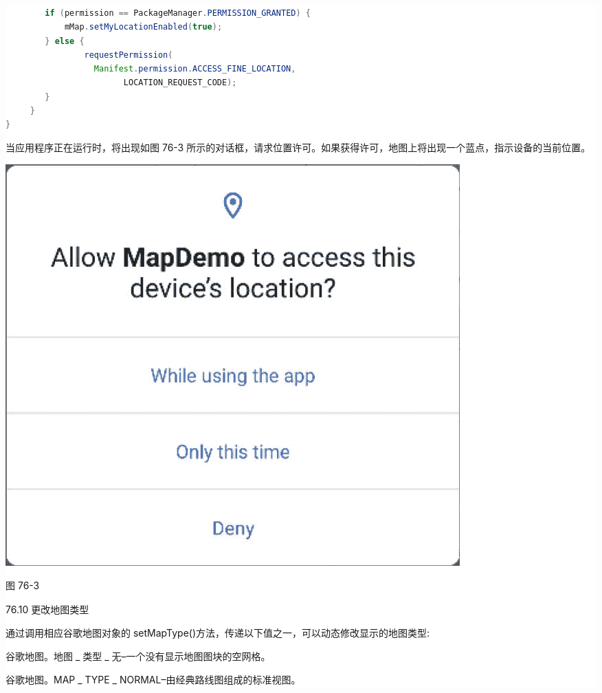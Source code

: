 ```java
        if (permission == PackageManager.PERMISSION_GRANTED) {
            mMap.setMyLocationEnabled(true);
        } else {
                requestPermission(
                  Manifest.permission.ACCESS_FINE_LOCATION,
                        LOCATION_REQUEST_CODE);
        } 
     } 
}
```

当应用程序正在运行时，将出现如图 76-3 所示的对话框，请求位置许可。如果获得许可，地图上将出现一个蓝点，指示设备的当前位置。

![](img/as_4.1_map_demo_permission.jpg)

图 76-3

76.10 更改地图类型

通过调用相应谷歌地图对象的 setMapType()方法，传递以下值之一，可以动态修改显示的地图类型:

谷歌地图。地图 _ 类型 _ 无–一个没有显示地图图块的空网格。

谷歌地图。MAP _ TYPE _ NORMAL–由经典路线图组成的标准视图。
